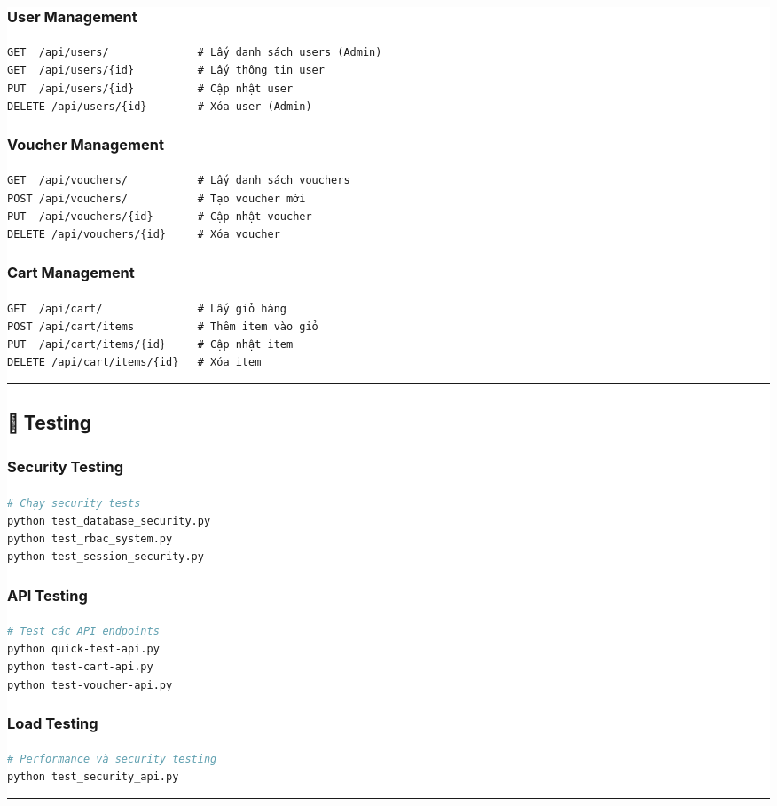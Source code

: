 ### User Management
```
GET  /api/users/              # Lấy danh sách users (Admin)
GET  /api/users/{id}          # Lấy thông tin user
PUT  /api/users/{id}          # Cập nhật user
DELETE /api/users/{id}        # Xóa user (Admin)
```

### Voucher Management
```
GET  /api/vouchers/           # Lấy danh sách vouchers
POST /api/vouchers/           # Tạo voucher mới
PUT  /api/vouchers/{id}       # Cập nhật voucher
DELETE /api/vouchers/{id}     # Xóa voucher
```

### Cart Management
```
GET  /api/cart/               # Lấy giỏ hàng
POST /api/cart/items          # Thêm item vào giỏ
PUT  /api/cart/items/{id}     # Cập nhật item
DELETE /api/cart/items/{id}   # Xóa item
```

---

## 🧪 Testing

### Security Testing
```bash
# Chạy security tests
python test_database_security.py
python test_rbac_system.py
python test_session_security.py
```

### API Testing
```bash
# Test các API endpoints
python quick-test-api.py
python test-cart-api.py
python test-voucher-api.py
```

### Load Testing
```bash
# Performance và security testing
python test_security_api.py
```

---
